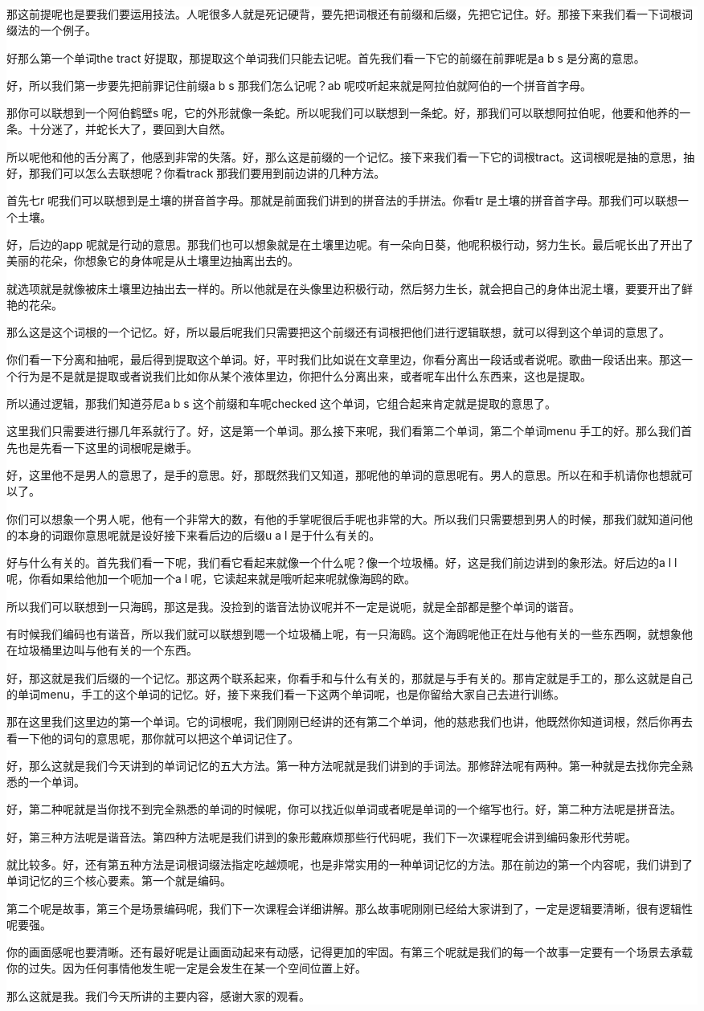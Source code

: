 那这前提呢也是要我们要运用技法。人呢很多人就是死记硬背，要先把词根还有前缀和后缀，先把它记住。好。那接下来我们看一下词根词缀法的一个例子。

好那么第一个单词the tract 好提取，那提取这个单词我们只能去记呢。首先我们看一下它的前缀在前罪呢是a b s 是分离的意思。

好，所以我们第一步要先把前罪记住前缀a b s 那我们怎么记呢？ab 呢哎听起来就是阿拉伯就阿伯的一个拼音首字母。

那你可以联想到一个阿伯鹤壁s 呢，它的外形就像一条蛇。所以呢我们可以联想到一条蛇。好，那我们可以联想阿拉伯呢，他要和他养的一条。十分迷了，并蛇长大了，要回到大自然。

所以呢他和他的舌分离了，他感到非常的失落。好，那么这是前缀的一个记忆。接下来我们看一下它的词根tract。这词根呢是抽的意思，抽好，那我们可以怎么去联想呢？你看track 那我们要用到前边讲的几种方法。

首先七r 呢我们可以联想到是土壤的拼音首字母。那就是前面我们讲到的拼音法的手拼法。你看tr 是土壤的拼音首字母。那我们可以联想一个土壤。

好，后边的app 呢就是行动的意思。那我们也可以想象就是在土壤里边呢。有一朵向日葵，他呢积极行动，努力生长。最后呢长出了开出了美丽的花朵，你想象它的身体呢是从土壤里边抽离出去的。

就选项就是就像被床土壤里边抽出去一样的。所以他就是在头像里边积极行动，然后努力生长，就会把自己的身体出泥土壤，要要开出了鲜艳的花朵。

那么这是这个词根的一个记忆。好，所以最后呢我们只需要把这个前缀还有词根把他们进行逻辑联想，就可以得到这个单词的意思了。

你们看一下分离和抽呢，最后得到提取这个单词。好，平时我们比如说在文章里边，你看分离出一段话或者说呢。歌曲一段话出来。那这一个行为是不是就是提取或者说我们比如你从某个液体里边，你把什么分离出来，或者呢车出什么东西来，这也是提取。

所以通过逻辑，那我们知道芬尼a b s 这个前缀和车呢checked 这个单词，它组合起来肯定就是提取的意思了。

这里我们只需要进行挪几年系就行了。好，这是第一个单词。那么接下来呢，我们看第二个单词，第二个单词menu 手工的好。那么我们首先也是先看一下这里的词根呢是嫩手。

好，这里他不是男人的意思了，是手的意思。好，那既然我们又知道，那呢他的单词的意思呢有。男人的意思。所以在和手机请你也想就可以了。

你们可以想象一个男人呢，他有一个非常大的数，有他的手掌呢很后手呢也非常的大。所以我们只需要想到男人的时候，那我们就知道问他的本身的词跟你意思呢就是设好接下来看后边的后缀u a l 是于什么有关的。

好与什么有关的。首先我们看一下呢，我们看它看起来就像一个什么呢？像一个垃圾桶。好，这是我们前边讲到的象形法。好后边的a l l 呢，你看如果给他加一个呃加一个a l 呢，它读起来就是哦听起来呢就像海鸥的欧。

所以我们可以联想到一只海鸥，那这是我。没捡到的谐音法协议呢并不一定是说呃，就是全部都是整个单词的谐音。

有时候我们编码也有谐音，所以我们就可以联想到嗯一个垃圾桶上呢，有一只海鸥。这个海鸥呢他正在灶与他有关的一些东西啊，就想象他在垃圾桶里边叫与他有关的一个东西。

好，那这就是我们后缀的一个记忆。那这两个联系起来，你看手和与什么有关的，那就是与手有关的。那肯定就是手工的，那么这就是自己的单词menu，手工的这个单词的记忆。好，接下来我们看一下这两个单词呢，也是你留给大家自己去进行训练。

那在这里我们这里边的第一个单词。它的词根呢，我们刚刚已经讲的还有第二个单词，他的慈悲我们也讲，他既然你知道词根，然后你再去看一下他的词句的意思呢，那你就可以把这个单词记住了。

好，那么这就是我们今天讲到的单词记忆的五大方法。第一种方法呢就是我们讲到的手词法。那修辞法呢有两种。第一种就是去找你完全熟悉的一个单词。

好，第二种呢就是当你找不到完全熟悉的单词的时候呢，你可以找近似单词或者呢是单词的一个缩写也行。好，第二种方法呢是拼音法。

好，第三种方法呢是谐音法。第四种方法呢是我们讲到的象形戴麻烦那些行代码呢，我们下一次课程呢会讲到编码象形代劳呢。

就比较多。好，还有第五种方法是词根词缀法指定吃越烦呢，也是非常实用的一种单词记忆的方法。那在前边的第一个内容呢，我们讲到了单词记忆的三个核心要素。第一个就是编码。

第二个呢是故事，第三个是场景编码呢，我们下一次课程会详细讲解。那么故事呢刚刚已经给大家讲到了，一定是逻辑要清晰，很有逻辑性呢要强。

你的画面感呢也要清晰。还有最好呢是让画面动起来有动感，记得更加的牢固。有第三个呢就是我们的每一个故事一定要有一个场景去承载你的过失。因为任何事情他发生呢一定是会发生在某一个空间位置上好。

那么这就是我。我们今天所讲的主要内容，感谢大家的观看。
